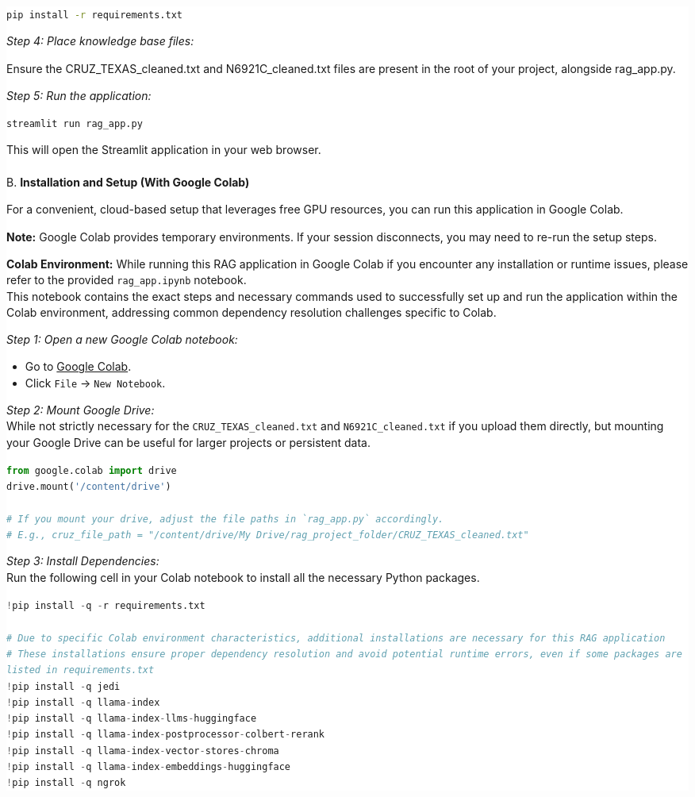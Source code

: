 ```bash
pip install -r requirements.txt
```

*Step 4: Place knowledge base files:*

Ensure the CRUZ_TEXAS_cleaned.txt and N6921C_cleaned.txt files are present in the root of your project, alongside rag_app.py.

*Step 5: Run the application:*

```bash
streamlit run rag_app.py
```

This will open the Streamlit application in your web browser.
<br>
<br>
B. **Installation and Setup (With Google Colab)**

For a convenient, cloud-based setup that leverages free GPU resources, you can run this application in Google Colab.

**Note:** Google Colab provides temporary environments. If your session disconnects, you may need to re-run the setup steps.

**Colab Environment:** While running this RAG application in Google Colab if you encounter any installation or runtime issues, please refer to the provided `rag_app.ipynb` notebook.  
This notebook contains the exact steps and necessary commands used to successfully set up and run the application within the Colab environment, addressing common dependency resolution challenges specific to Colab.

*Step 1: Open a new Google Colab notebook:*
* Go to [Google Colab](https://colab.research.google.com).
* Click `File` -> `New Notebook`.

*Step 2: Mount Google Drive:*
<br>
While not strictly necessary for the `CRUZ_TEXAS_cleaned.txt` and `N6921C_cleaned.txt` if you upload them directly, but mounting your Google Drive can be useful for larger projects or persistent data.

```python
from google.colab import drive
drive.mount('/content/drive')

# If you mount your drive, adjust the file paths in `rag_app.py` accordingly.
# E.g., cruz_file_path = "/content/drive/My Drive/rag_project_folder/CRUZ_TEXAS_cleaned.txt"
```

*Step 3: Install Dependencies:*
<br>
Run the following cell in your Colab notebook to install all the necessary Python packages.

```python
!pip install -q -r requirements.txt

# Due to specific Colab environment characteristics, additional installations are necessary for this RAG application
# These installations ensure proper dependency resolution and avoid potential runtime errors, even if some packages are listed in requirements.txt
!pip install -q jedi
!pip install -q llama-index
!pip install -q llama-index-llms-huggingface
!pip install -q llama-index-postprocessor-colbert-rerank
!pip install -q llama-index-vector-stores-chroma
!pip install -q llama-index-embeddings-huggingface
!pip install -q ngrok
```

